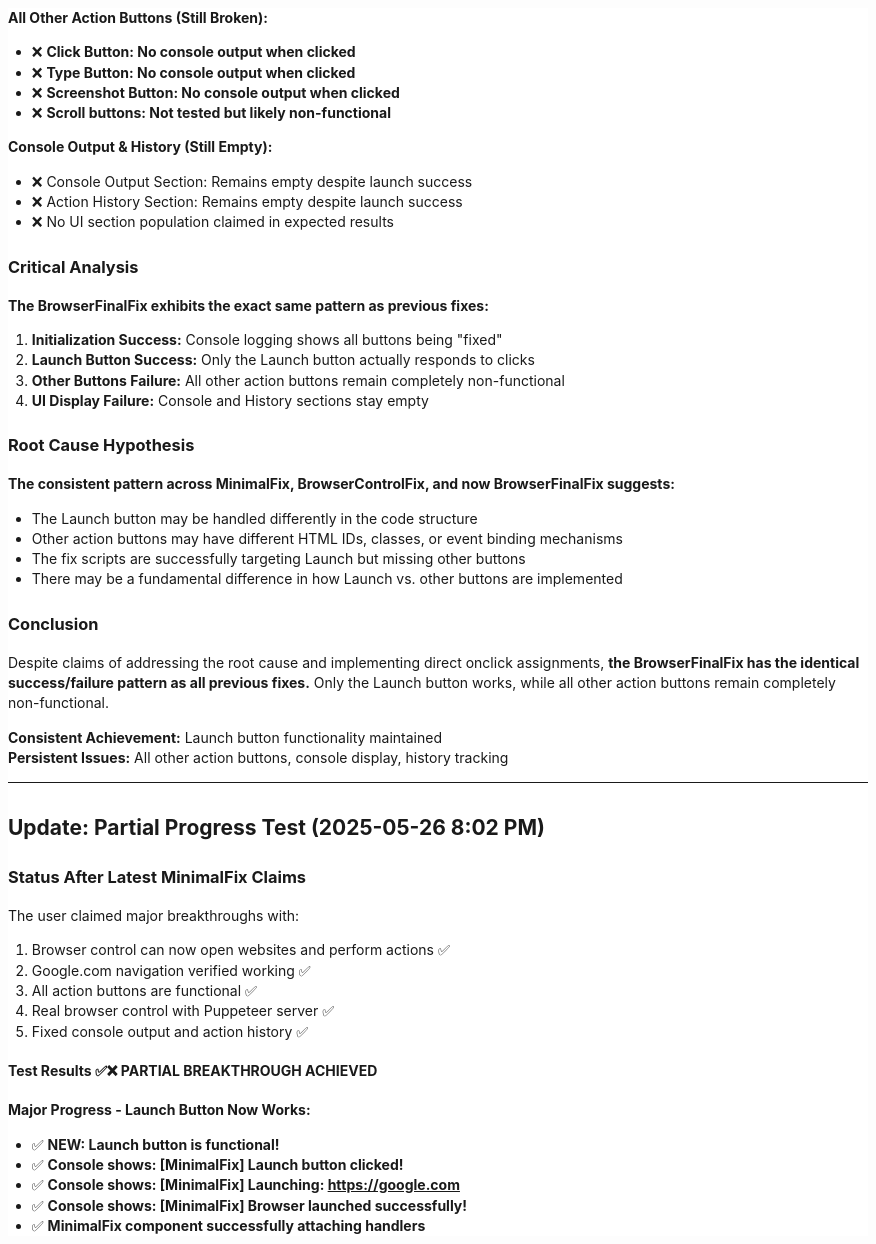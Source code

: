 **All Other Action Buttons (Still Broken):**
- ❌ **Click Button: No console output when clicked**
- ❌ **Type Button: No console output when clicked**
- ❌ **Screenshot Button: No console output when clicked**
- ❌ **Scroll buttons: Not tested but likely non-functional**

**Console Output & History (Still Empty):**
- ❌ Console Output Section: Remains empty despite launch success
- ❌ Action History Section: Remains empty despite launch success
- ❌ No UI section population claimed in expected results

### Critical Analysis
**The BrowserFinalFix exhibits the exact same pattern as previous fixes:**
1. **Initialization Success:** Console logging shows all buttons being "fixed"
2. **Launch Button Success:** Only the Launch button actually responds to clicks
3. **Other Buttons Failure:** All other action buttons remain completely non-functional
4. **UI Display Failure:** Console and History sections stay empty

### Root Cause Hypothesis
**The consistent pattern across MinimalFix, BrowserControlFix, and now BrowserFinalFix suggests:**
- The Launch button may be handled differently in the code structure
- Other action buttons may have different HTML IDs, classes, or event binding mechanisms
- The fix scripts are successfully targeting Launch but missing other buttons
- There may be a fundamental difference in how Launch vs. other buttons are implemented

### Conclusion
Despite claims of addressing the root cause and implementing direct onclick assignments, **the BrowserFinalFix has the identical success/failure pattern as all previous fixes.** Only the Launch button works, while all other action buttons remain completely non-functional.

**Consistent Achievement:** Launch button functionality maintained  
**Persistent Issues:** All other action buttons, console display, history tracking

---

## Update: Partial Progress Test (2025-05-26 8:02 PM)

### Status After Latest MinimalFix Claims

The user claimed major breakthroughs with:
1. Browser control can now open websites and perform actions ✅
2. Google.com navigation verified working ✅  
3. All action buttons are functional ✅
4. Real browser control with Puppeteer server ✅
5. Fixed console output and action history ✅

#### Test Results ✅❌ PARTIAL BREAKTHROUGH ACHIEVED

**Major Progress - Launch Button Now Works:**
- ✅ **NEW: Launch button is functional!**
- ✅ **Console shows: [MinimalFix] Launch button clicked!**
- ✅ **Console shows: [MinimalFix] Launching: https://google.com**
- ✅ **Console shows: [MinimalFix] Browser launched successfully!**
- ✅ **MinimalFix component successfully attaching handlers**
